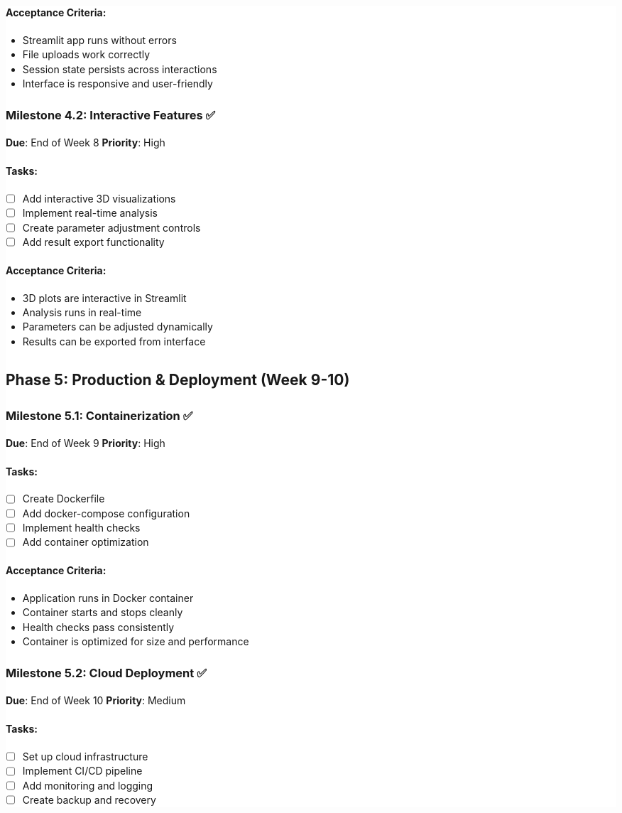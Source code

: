 #### Acceptance Criteria:
- Streamlit app runs without errors
- File uploads work correctly
- Session state persists across interactions
- Interface is responsive and user-friendly

### Milestone 4.2: Interactive Features ✅
**Due**: End of Week 8
**Priority**: High

#### Tasks:
- [ ] Add interactive 3D visualizations
- [ ] Implement real-time analysis
- [ ] Create parameter adjustment controls
- [ ] Add result export functionality

#### Acceptance Criteria:
- 3D plots are interactive in Streamlit
- Analysis runs in real-time
- Parameters can be adjusted dynamically
- Results can be exported from interface

## Phase 5: Production & Deployment (Week 9-10)

### Milestone 5.1: Containerization ✅
**Due**: End of Week 9
**Priority**: High

#### Tasks:
- [ ] Create Dockerfile
- [ ] Add docker-compose configuration
- [ ] Implement health checks
- [ ] Add container optimization

#### Acceptance Criteria:
- Application runs in Docker container
- Container starts and stops cleanly
- Health checks pass consistently
- Container is optimized for size and performance

### Milestone 5.2: Cloud Deployment ✅
**Due**: End of Week 10
**Priority**: Medium

#### Tasks:
- [ ] Set up cloud infrastructure
- [ ] Implement CI/CD pipeline
- [ ] Add monitoring and logging
- [ ] Create backup and recovery

